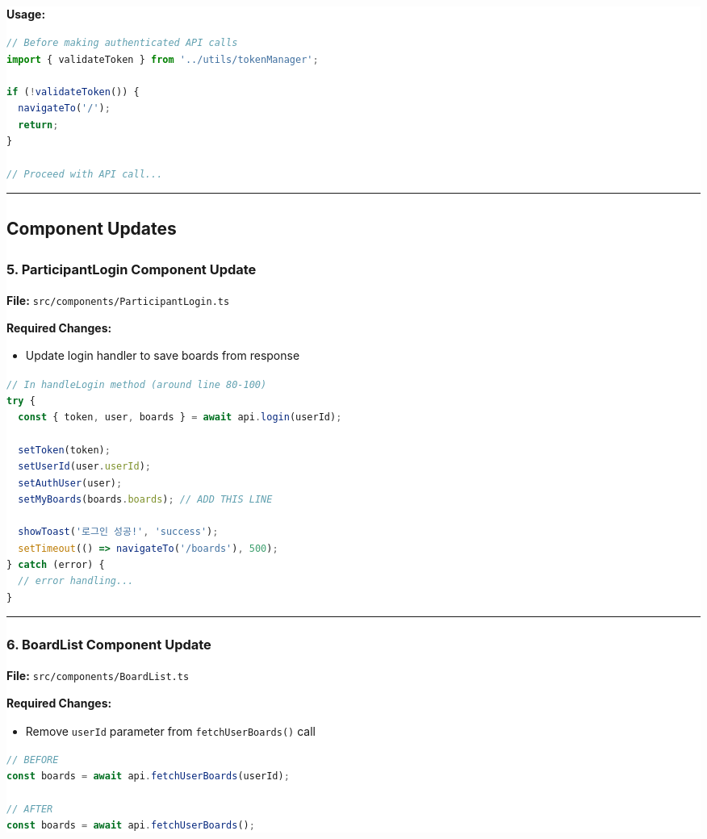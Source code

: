 **Usage:**
```typescript
// Before making authenticated API calls
import { validateToken } from '../utils/tokenManager';

if (!validateToken()) {
  navigateTo('/');
  return;
}

// Proceed with API call...
```

---

## Component Updates

### 5. ParticipantLogin Component Update

**File:** `src/components/ParticipantLogin.ts`

**Required Changes:**
- Update login handler to save boards from response

```typescript
// In handleLogin method (around line 80-100)
try {
  const { token, user, boards } = await api.login(userId);

  setToken(token);
  setUserId(user.userId);
  setAuthUser(user);
  setMyBoards(boards.boards); // ADD THIS LINE

  showToast('로그인 성공!', 'success');
  setTimeout(() => navigateTo('/boards'), 500);
} catch (error) {
  // error handling...
}
```

---

### 6. BoardList Component Update

**File:** `src/components/BoardList.ts`

**Required Changes:**
- Remove `userId` parameter from `fetchUserBoards()` call

```typescript
// BEFORE
const boards = await api.fetchUserBoards(userId);

// AFTER
const boards = await api.fetchUserBoards();
```
